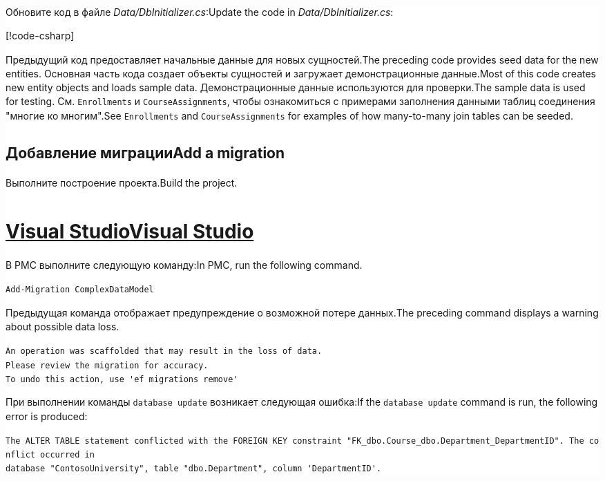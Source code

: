 <span data-ttu-id="e8d09-381">Обновите код в файле *Data/DbInitializer.cs*:</span><span class="sxs-lookup"><span data-stu-id="e8d09-381">Update the code in *Data/DbInitializer.cs*:</span></span>

[!code-csharp[](intro/samples/cu30/Data/DbInitializer.cs)]

<span data-ttu-id="e8d09-382">Предыдущий код предоставляет начальные данные для новых сущностей.</span><span class="sxs-lookup"><span data-stu-id="e8d09-382">The preceding code provides seed data for the new entities.</span></span> <span data-ttu-id="e8d09-383">Основная часть кода создает объекты сущностей и загружает демонстрационные данные.</span><span class="sxs-lookup"><span data-stu-id="e8d09-383">Most of this code creates new entity objects and loads sample data.</span></span> <span data-ttu-id="e8d09-384">Демонстрационные данные используются для проверки.</span><span class="sxs-lookup"><span data-stu-id="e8d09-384">The sample data is used for testing.</span></span> <span data-ttu-id="e8d09-385">См. `Enrollments` и `CourseAssignments`, чтобы ознакомиться с примерами заполнения данными таблиц соединения "многие ко многим".</span><span class="sxs-lookup"><span data-stu-id="e8d09-385">See `Enrollments` and `CourseAssignments` for examples of how many-to-many join tables can be seeded.</span></span>

## <a name="add-a-migration"></a><span data-ttu-id="e8d09-386">Добавление миграции</span><span class="sxs-lookup"><span data-stu-id="e8d09-386">Add a migration</span></span>

<span data-ttu-id="e8d09-387">Выполните построение проекта.</span><span class="sxs-lookup"><span data-stu-id="e8d09-387">Build the project.</span></span>

# <a name="visual-studio"></a>[<span data-ttu-id="e8d09-388">Visual Studio</span><span class="sxs-lookup"><span data-stu-id="e8d09-388">Visual Studio</span></span>](#tab/visual-studio)

<span data-ttu-id="e8d09-389">В PMC выполните следующую команду:</span><span class="sxs-lookup"><span data-stu-id="e8d09-389">In PMC, run the following command.</span></span>

```powershell
Add-Migration ComplexDataModel
```

<span data-ttu-id="e8d09-390">Предыдущая команда отображает предупреждение о возможной потере данных.</span><span class="sxs-lookup"><span data-stu-id="e8d09-390">The preceding command displays a warning about possible data loss.</span></span>

```text
An operation was scaffolded that may result in the loss of data.
Please review the migration for accuracy.
To undo this action, use 'ef migrations remove'
```

<span data-ttu-id="e8d09-391">При выполнении команды `database update` возникает следующая ошибка:</span><span class="sxs-lookup"><span data-stu-id="e8d09-391">If the `database update` command is run, the following error is produced:</span></span>

```text
The ALTER TABLE statement conflicted with the FOREIGN KEY constraint "FK_dbo.Course_dbo.Department_DepartmentID". The conflict occurred in
database "ContosoUniversity", table "dbo.Department", column 'DepartmentID'.
```
